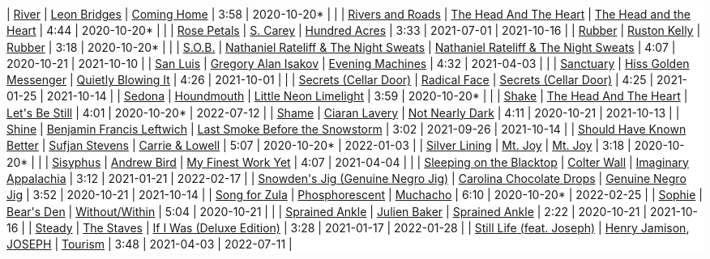 | [River](https://open.spotify.com/track/0NeJjNlprGfZpeX2LQuN6c) | [Leon Bridges](https://open.spotify.com/artist/3qnGvpP8Yth1AqSBMqON5x) | [Coming Home](https://open.spotify.com/album/4svLfrPPk2npPVuI4kXPYg) | 3:58 | 2020-10-20\* |  |
| [Rivers and Roads](https://open.spotify.com/track/20svOpmCQao5GUBgSu8zDe) | [The Head And The Heart](https://open.spotify.com/artist/0n94vC3S9c3mb2HyNAOcjg) | [The Head and the Heart](https://open.spotify.com/album/4sRUr5XaJYlc17t4jUrqYB) | 4:44 | 2020-10-20\* |  |
| [Rose Petals](https://open.spotify.com/track/0NJ1LV5VblYyJsJt3EbAx7) | [S\. Carey](https://open.spotify.com/artist/2LSJrlndCuTpdEluvYHc2E) | [Hundred Acres](https://open.spotify.com/album/7J2oRTfH14BbakDbmqMgiM) | 3:33 | 2021-07-01 | 2021-10-16 |
| [Rubber](https://open.spotify.com/track/3dsZCq57TheazHh1GVAJwO) | [Ruston Kelly](https://open.spotify.com/artist/5zuqnTZOeJzI0N0yQ7XA7I) | [Rubber](https://open.spotify.com/album/6Q5lfwMABVKmk5sv6uS1mV) | 3:18 | 2020-10-20\* |  |
| [S.O.B.](https://open.spotify.com/track/1hWQvA6oGVJ2mAVsZ59AaV) | [Nathaniel Rateliff & The Night Sweats](https://open.spotify.com/artist/02seUFsFQP7TH4hLrTj77o) | [Nathaniel Rateliff & The Night Sweats](https://open.spotify.com/album/2UCyiayMoJOwBilPLQPQvK) | 4:07 | 2020-10-21 | 2021-10-10 |
| [San Luis](https://open.spotify.com/track/7gDNQLV9cr8449LFrQbk5J) | [Gregory Alan Isakov](https://open.spotify.com/artist/5sXaGoRLSpd7VeyZrLkKwt) | [Evening Machines](https://open.spotify.com/album/5K7PZiOlAn8sxxhh0QTFuJ) | 4:32 | 2021-04-03 |  |
| [Sanctuary](https://open.spotify.com/track/1Y4N7rL8XF0vMpFGHmjiJO) | [Hiss Golden Messenger](https://open.spotify.com/artist/37eqxl8DyLd5sQN54wYJbE) | [Quietly Blowing It](https://open.spotify.com/album/1iNOO5VSJciTGogwlClRsa) | 4:26 | 2021-10-01 |  |
| [Secrets \(Cellar Door\)](https://open.spotify.com/track/5LrX6vC9w6NHTeZas4bkf4) | [Radical Face](https://open.spotify.com/artist/5EM6xJN2QNk0cL7EEm9HR9) | [Secrets \(Cellar Door\)](https://open.spotify.com/album/42hfEidhwcYgRqyyYhaLUv) | 4:25 | 2021-01-25 | 2021-10-14 |
| [Sedona](https://open.spotify.com/track/2kG5litgxXvx6ZRgwO1v7W) | [Houndmouth](https://open.spotify.com/artist/7EGwUS3c5dXduO4sMyLWC5) | [Little Neon Limelight](https://open.spotify.com/album/4DL8KCLfnDpUQRyDR5dKvt) | 3:59 | 2020-10-20\* |  |
| [Shake](https://open.spotify.com/track/5m1L3o7fOfLFyw6VwumROL) | [The Head And The Heart](https://open.spotify.com/artist/0n94vC3S9c3mb2HyNAOcjg) | [Let's Be Still](https://open.spotify.com/album/1SUZhiJWtX4NKS0KChC0vf) | 4:01 | 2020-10-20\* | 2022-07-12 |
| [Shame](https://open.spotify.com/track/1d39v4V4DmrrLiFX4DKHBv) | [Ciaran Lavery](https://open.spotify.com/artist/7zOuMHqRJ6YOMnCGpLfuTU) | [Not Nearly Dark](https://open.spotify.com/album/6kUNN69mPV5AxDEyypv6hB) | 4:11 | 2020-10-21 | 2021-10-13 |
| [Shine](https://open.spotify.com/track/2im8Pxe6JuPf6dhpxhl2nX) | [Benjamin Francis Leftwich](https://open.spotify.com/artist/7D5oTJSXSHf51auG0106CQ) | [Last Smoke Before the Snowstorm](https://open.spotify.com/album/2V5uxReEmjn0j5tAG6oHI0) | 3:02 | 2021-09-26 | 2021-10-14 |
| [Should Have Known Better](https://open.spotify.com/track/5I6y1KWmUoV5YCaIEcs1qs) | [Sufjan Stevens](https://open.spotify.com/artist/4MXUO7sVCaFgFjoTI5ox5c) | [Carrie & Lowell](https://open.spotify.com/album/0U8DeqqKDgIhIiWOdqiQXE) | 5:07 | 2020-10-20\* | 2022-01-03 |
| [Silver Lining](https://open.spotify.com/track/0i5QVxsK3IvEDbUjTA64Li) | [Mt\. Joy](https://open.spotify.com/artist/69tiO1fG8VWduDl3ji2qhI) | [Mt\. Joy](https://open.spotify.com/album/5h9FO7QRZMcrcnSYvihQ01) | 3:18 | 2020-10-20\* |  |
| [Sisyphus](https://open.spotify.com/track/403vzOZN0tETDpvFipkNIL) | [Andrew Bird](https://open.spotify.com/artist/4uSftVc3FPWe6RJuMZNEe9) | [My Finest Work Yet](https://open.spotify.com/album/2xQ1WHVV0MdVSRkpND5P51) | 4:07 | 2021-04-04 |  |
| [Sleeping on the Blacktop](https://open.spotify.com/track/3Ozx6IrGdoQyAworJzvBDE) | [Colter Wall](https://open.spotify.com/artist/3xYXYzm9H3RzyQgBrYwIcx) | [Imaginary Appalachia](https://open.spotify.com/album/1widYgH6RNVOxnLOiVeihU) | 3:12 | 2021-01-21 | 2022-02-17 |
| [Snowden's Jig \(Genuine Negro Jig\)](https://open.spotify.com/track/7qQ0kz6o0LQOLK3m0xKzYp) | [Carolina Chocolate Drops](https://open.spotify.com/artist/6H8Sj9gFyDYJ3T63LA3DKz) | [Genuine Negro Jig](https://open.spotify.com/album/7gXh0cuAlgJhr9sr3bi3l9) | 3:52 | 2020-10-21 | 2021-10-14 |
| [Song for Zula](https://open.spotify.com/track/6h4V0fuWElsTFaPg2tQIoL) | [Phosphorescent](https://open.spotify.com/artist/57kIMCLPgkzQlXjblX7XXP) | [Muchacho](https://open.spotify.com/album/1lCaYGVwy25AGVzuNUU1rD) | 6:10 | 2020-10-20\* | 2022-02-25 |
| [Sophie](https://open.spotify.com/track/42mIYumsqOjiAdj2DZFkeF) | [Bear's Den](https://open.spotify.com/artist/0nJaMZM8paoA5HEUTUXPqi) | [Without/Within](https://open.spotify.com/album/5IbjvCuVMchAsoXKOvVrof) | 5:04 | 2020-10-21 |  |
| [Sprained Ankle](https://open.spotify.com/track/5mHTg6cqhyP0BmsTQKzN1X) | [Julien Baker](https://open.spotify.com/artist/12zbUHbPHL5DGuJtiUfsip) | [Sprained Ankle](https://open.spotify.com/album/4dRzxZm69k9s0nzKmKb8Gj) | 2:22 | 2020-10-21 | 2021-10-16 |
| [Steady](https://open.spotify.com/track/7nPISm9kJLgZVhkIozoLZS) | [The Staves](https://open.spotify.com/artist/5G49Sq5mMzAkGL4ZP6eVPY) | [If I Was \(Deluxe Edition\)](https://open.spotify.com/album/2VxNr0ZeGhWJ8rQNe4d8vS) | 3:28 | 2021-01-17 | 2022-01-28 |
| [Still Life \(feat\. Joseph\)](https://open.spotify.com/track/2Qj1pOoYSCjLDgxMKffGuS) | [Henry Jamison](https://open.spotify.com/artist/2XdtmipGVPmA62ptDgX8QC), [JOSEPH](https://open.spotify.com/artist/5Wfvw7rDz7HA6gE2z6QhqO) | [Tourism](https://open.spotify.com/album/7G07UTNS6qqiu7c5cz7jcj) | 3:48 | 2021-04-03 | 2022-07-11 |